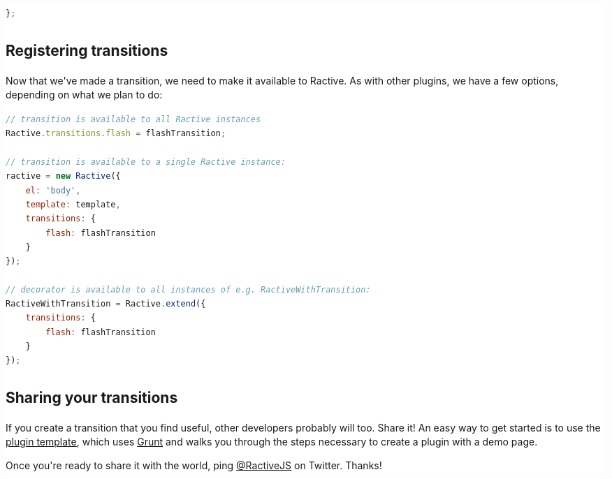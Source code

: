 ```js
};
```

## Registering transitions

Now that we've made a transition, we need to make it available to Ractive. As with other plugins, we have a few options, depending on what we plan to do:

```js
// transition is available to all Ractive instances
Ractive.transitions.flash = flashTransition;

// transition is available to a single Ractive instance:
ractive = new Ractive({
	el: 'body',
	template: template,
	transitions: {
		flash: flashTransition
	}
});

// decorator is available to all instances of e.g. RactiveWithTransition:
RactiveWithTransition = Ractive.extend({
	transitions: {
		flash: flashTransition
	}
});
```

## Sharing your transitions

If you create a transition that you find useful, other developers probably will too. Share it! An easy way to get started is to use the [plugin template](https://github.com/RactiveJS/Plugin-template), which uses [Grunt](htp://gruntjs.com) and walks you through the steps necessary to create a plugin with a demo page.

Once you're ready to share it with the world, ping [@RactiveJS](http://twitter.com/RactiveJS) on Twitter. Thanks!